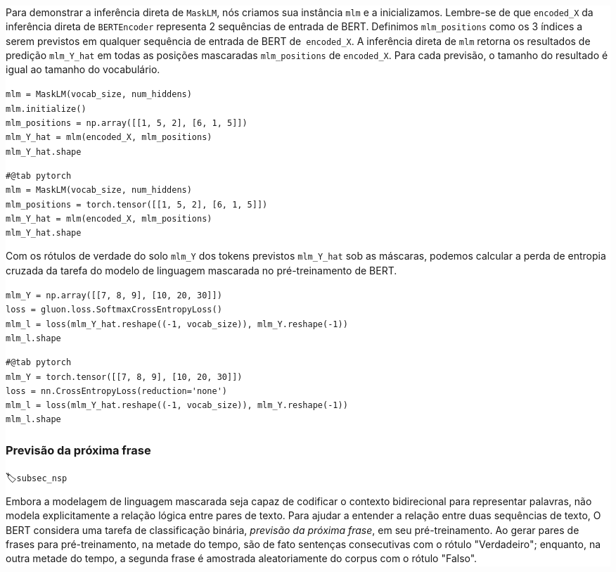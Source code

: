 ```{.python .input}
```

Para demonstrar a inferência direta de `MaskLM`,
nós criamos sua instância `mlm` e a inicializamos.
Lembre-se de que `encoded_X` da inferência direta de `BERTEncoder`
representa 2 sequências de entrada de BERT.
Definimos `mlm_positions` como os 3 índices a serem previstos em qualquer sequência de entrada de BERT de` encoded_X`.
A inferência direta de `mlm` retorna os resultados de predição `mlm_Y_hat`
em todas as posições mascaradas `mlm_positions` de `encoded_X`.
Para cada previsão, o tamanho do resultado é igual ao tamanho do vocabulário.

```{.python .input}
mlm = MaskLM(vocab_size, num_hiddens)
mlm.initialize()
mlm_positions = np.array([[1, 5, 2], [6, 1, 5]])
mlm_Y_hat = mlm(encoded_X, mlm_positions)
mlm_Y_hat.shape
```

```{.python .input}
#@tab pytorch
mlm = MaskLM(vocab_size, num_hiddens)
mlm_positions = torch.tensor([[1, 5, 2], [6, 1, 5]])
mlm_Y_hat = mlm(encoded_X, mlm_positions)
mlm_Y_hat.shape
```

Com os rótulos de verdade do solo `mlm_Y` dos tokens previstos `mlm_Y_hat` sob as máscaras,
podemos calcular a perda de entropia cruzada da tarefa do modelo de linguagem mascarada no pré-treinamento de BERT.

```{.python .input}
mlm_Y = np.array([[7, 8, 9], [10, 20, 30]])
loss = gluon.loss.SoftmaxCrossEntropyLoss()
mlm_l = loss(mlm_Y_hat.reshape((-1, vocab_size)), mlm_Y.reshape(-1))
mlm_l.shape
```

```{.python .input}
#@tab pytorch
mlm_Y = torch.tensor([[7, 8, 9], [10, 20, 30]])
loss = nn.CrossEntropyLoss(reduction='none')
mlm_l = loss(mlm_Y_hat.reshape((-1, vocab_size)), mlm_Y.reshape(-1))
mlm_l.shape
```

### Previsão da próxima frase
:label:`subsec_nsp`

Embora a modelagem de linguagem mascarada seja capaz de codificar o contexto bidirecional
para representar palavras, não modela explicitamente a relação lógica
entre pares de texto.
Para ajudar a entender a relação entre duas sequências de texto,
O BERT considera uma tarefa de classificação binária, *previsão da próxima frase*, em seu pré-treinamento.
Ao gerar pares de frases para pré-treinamento,
na metade do tempo, são de fato sentenças consecutivas com o rótulo "Verdadeiro";
enquanto, na outra metade do tempo, a segunda frase é amostrada aleatoriamente do corpus com o rótulo "Falso".
